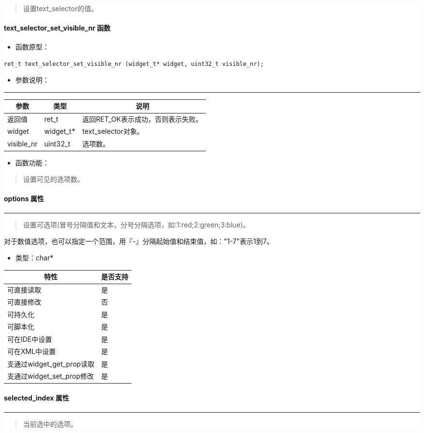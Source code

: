 > <p id="text_selector_t_text_selector_set_value"> 设置text_selector的值。



#### text\_selector\_set\_visible\_nr 函数
* 函数原型：

```
ret_t text_selector_set_visible_nr (widget_t* widget, uint32_t visible_nr);
```

* 参数说明：

-----------------------

| 参数 | 类型 | 说明 |
| -------- | ----- | --------- |
| 返回值 | ret\_t | 返回RET\_OK表示成功，否则表示失败。 |
| widget | widget\_t* | text\_selector对象。 |
| visible\_nr | uint32\_t | 选项数。 |
* 函数功能：

> <p id="text_selector_t_text_selector_set_visible_nr"> 设置可见的选项数。



#### options 属性
-----------------------
> <p id="text_selector_t_options"> 设置可选项(冒号分隔值和文本，分号分隔选项，如:1:red;2:green;3:blue)。
 对于数值选项，也可以指定一个范围，用『-』分隔起始值和结束值，如："1-7"表示1到7。


* 类型：char*

| 特性 | 是否支持 |
| -------- | ----- |
| 可直接读取 | 是 |
| 可直接修改 | 否 |
| 可持久化   | 是 |
| 可脚本化   | 是 |
| 可在IDE中设置 | 是 |
| 可在XML中设置 | 是 |
| 支通过widget_get_prop读取 | 是 |
| 支通过widget_set_prop修改 | 是 |
#### selected\_index 属性
-----------------------
> <p id="text_selector_t_selected_index"> 当前选中的选项。

